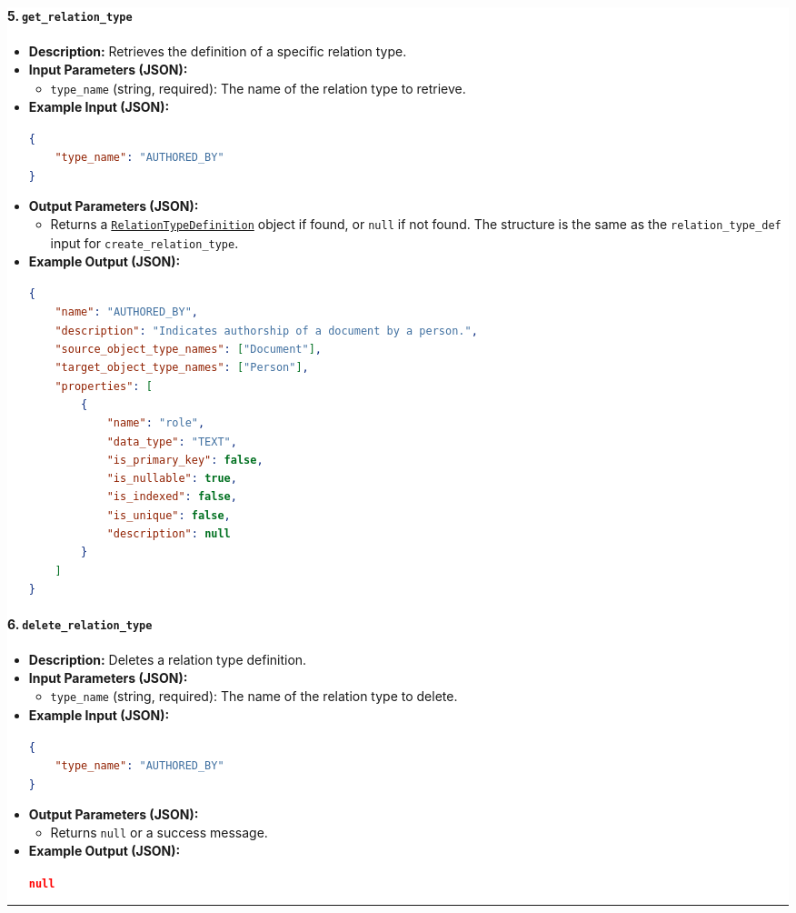 #### 5. `get_relation_type`

*   **Description:** Retrieves the definition of a specific relation type.
*   **Input Parameters (JSON):**
    *   `type_name` (string, required): The name of the relation type to retrieve.
*   **Example Input (JSON):**
    ```json
    {
        "type_name": "AUTHORED_BY"
    }
    ```
*   **Output Parameters (JSON):**
    *   Returns a [`RelationTypeDefinition`](grizabella/core/models.py:235) object if found, or `null` if not found. The structure is the same as the `relation_type_def` input for `create_relation_type`.
*   **Example Output (JSON):**
    ```json
    {
        "name": "AUTHORED_BY",
        "description": "Indicates authorship of a document by a person.",
        "source_object_type_names": ["Document"],
        "target_object_type_names": ["Person"],
        "properties": [
            {
                "name": "role",
                "data_type": "TEXT",
                "is_primary_key": false,
                "is_nullable": true,
                "is_indexed": false,
                "is_unique": false,
                "description": null
            }
        ]
    }
    ```

#### 6. `delete_relation_type`

*   **Description:** Deletes a relation type definition.
*   **Input Parameters (JSON):**
    *   `type_name` (string, required): The name of the relation type to delete.
*   **Example Input (JSON):**
    ```json
    {
        "type_name": "AUTHORED_BY"
    }
    ```
*   **Output Parameters (JSON):**
    *   Returns `null` or a success message.
*   **Example Output (JSON):**
    ```json
    null
    ```

---